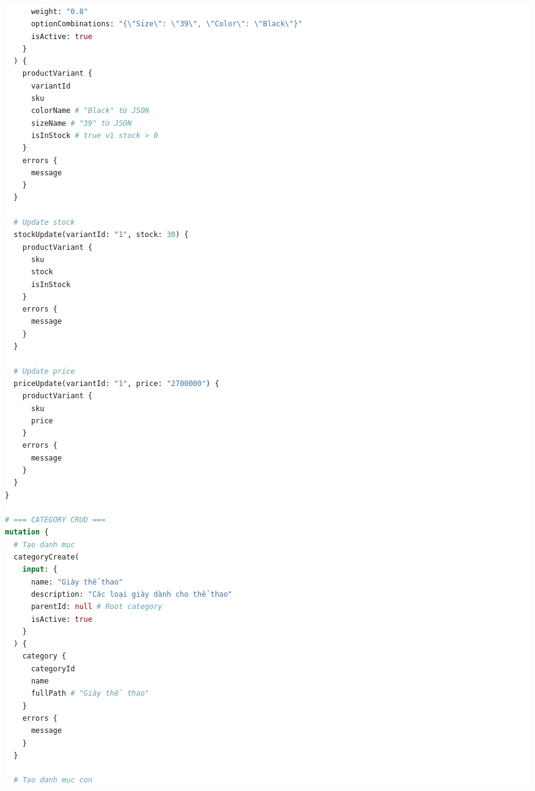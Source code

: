 ```graphql
      weight: "0.8"
      optionCombinations: "{\"Size\": \"39\", \"Color\": \"Black\"}"
      isActive: true
    }
  ) {
    productVariant {
      variantId
      sku
      colorName # "Black" từ JSON
      sizeName # "39" từ JSON
      isInStock # true vì stock > 0
    }
    errors {
      message
    }
  }

  # Update stock
  stockUpdate(variantId: "1", stock: 30) {
    productVariant {
      sku
      stock
      isInStock
    }
    errors {
      message
    }
  }

  # Update price
  priceUpdate(variantId: "1", price: "2700000") {
    productVariant {
      sku
      price
    }
    errors {
      message
    }
  }
}

# === CATEGORY CRUD ===
mutation {
  # Tạo danh mục
  categoryCreate(
    input: {
      name: "Giày thể thao"
      description: "Các loại giày dành cho thể thao"
      parentId: null # Root category
      isActive: true
    }
  ) {
    category {
      categoryId
      name
      fullPath # "Giày thể thao"
    }
    errors {
      message
    }
  }

  # Tạo danh mục con
```